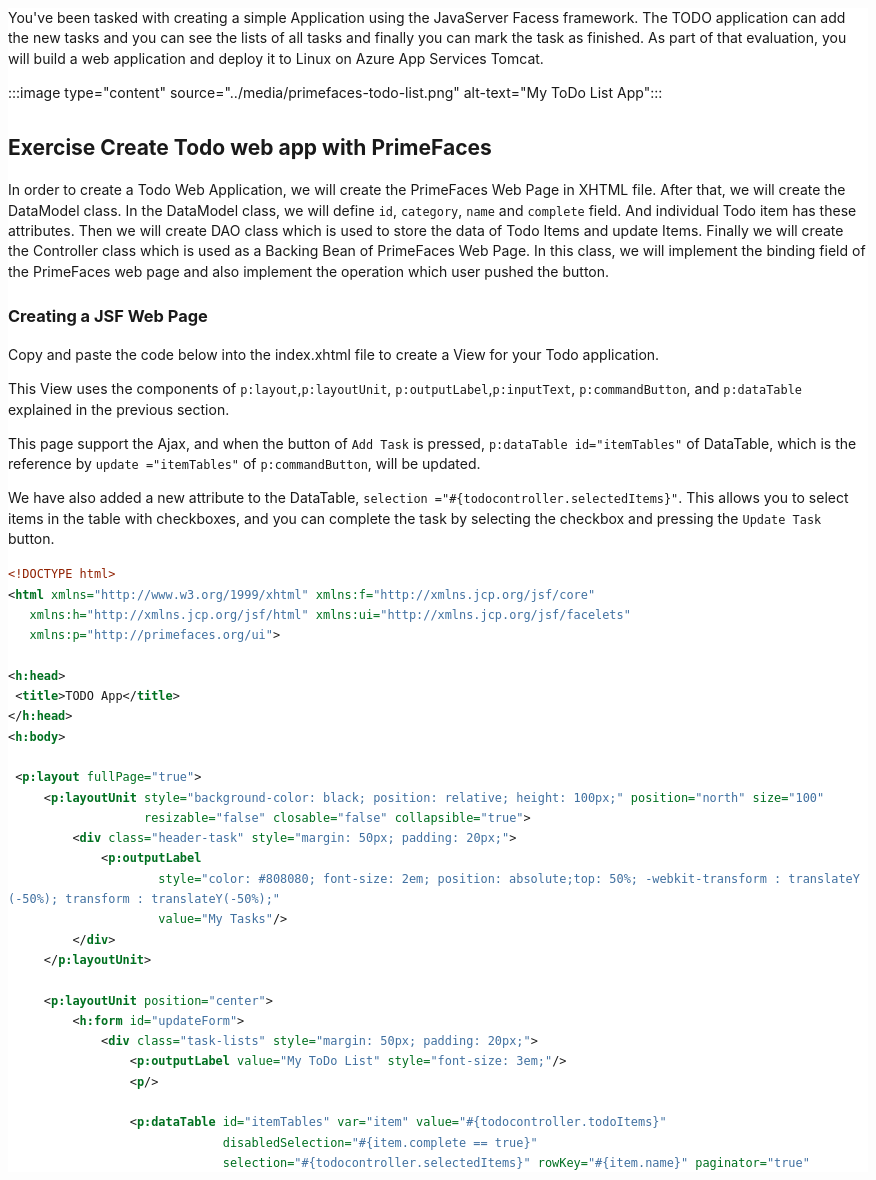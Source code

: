 You've been tasked with creating a simple Application using the JavaServer Facess framework. 
The TODO application can add the new tasks and you can see the lists of all tasks and finally you can mark the task as finished.
As part of that evaluation, you will build a web application and deploy it to Linux on Azure App Services Tomcat.

:::image type="content" source="../media/primefaces-todo-list.png" alt-text="My ToDo List App":::

## Exercise Create Todo web app with PrimeFaces

In order to create a Todo Web Application, we will create the PrimeFaces Web Page in XHTML file. After that, we will create the DataModel class. In the DataModel class, we will define `id`, `category`, `name` and `complete` field. And individual Todo item has these attributes. Then we will create DAO class which is used to store the data of Todo Items and update Items. Finally we will create the Controller class which is used as a Backing Bean of PrimeFaces Web Page. In this class, we will implement the binding field of the  PrimeFaces web page and
also implement the operation which user pushed the button.

### Creating a JSF Web Page

Copy and paste the code below into the index.xhtml file to create a View for your Todo application.

This View uses the components of `p:layout`,`p:layoutUnit`, `p:outputLabel`,`p:inputText`, `p:commandButton`, and `p:dataTable` explained in the previous section.

This page support the Ajax, and when the button of `Add Task` is pressed, `p:dataTable id="itemTables"` of DataTable, which is the reference by `update ="itemTables"` of `p:commandButton`, will be updated.

We have also added a new attribute to the DataTable, `selection ="#{todocontroller.selectedItems}"`. This allows you to select items in the table with checkboxes, and you can complete the task by selecting the checkbox and pressing the `Update Task` button.

   ```xml
<!DOCTYPE html>
<html xmlns="http://www.w3.org/1999/xhtml" xmlns:f="http://xmlns.jcp.org/jsf/core"
      xmlns:h="http://xmlns.jcp.org/jsf/html" xmlns:ui="http://xmlns.jcp.org/jsf/facelets"
      xmlns:p="http://primefaces.org/ui">

<h:head>
    <title>TODO App</title>
</h:head>
<h:body>

    <p:layout fullPage="true">
        <p:layoutUnit style="background-color: black; position: relative; height: 100px;" position="north" size="100"
                      resizable="false" closable="false" collapsible="true">
            <div class="header-task" style="margin: 50px; padding: 20px;">
                <p:outputLabel
                        style="color: #808080; font-size: 2em; position: absolute;top: 50%; -webkit-transform : translateY(-50%); transform : translateY(-50%);"
                        value="My Tasks"/>
            </div>
        </p:layoutUnit>

        <p:layoutUnit position="center">
            <h:form id="updateForm">
                <div class="task-lists" style="margin: 50px; padding: 20px;">
                    <p:outputLabel value="My ToDo List" style="font-size: 3em;"/>
                    <p/>

                    <p:dataTable id="itemTables" var="item" value="#{todocontroller.todoItems}"
                                 disabledSelection="#{item.complete == true}"
                                 selection="#{todocontroller.selectedItems}" rowKey="#{item.name}" paginator="true"
   ```